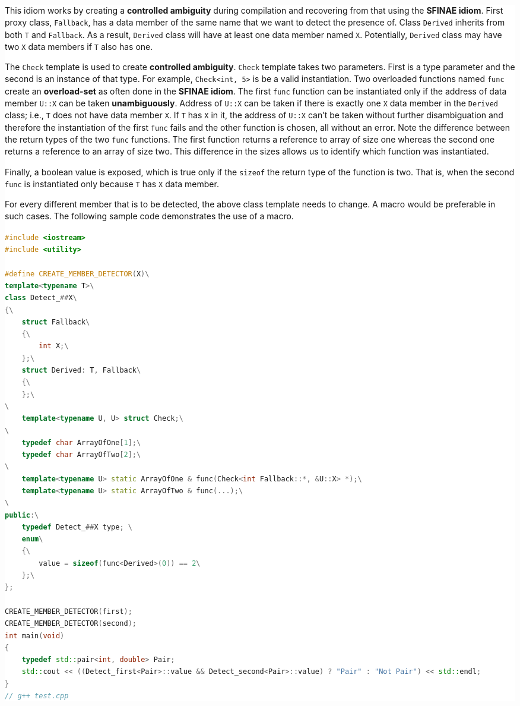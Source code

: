 This idiom works by creating a **controlled ambiguity** during compilation and recovering from that using the **SFINAE idiom**. First proxy class, `Fallback`, has a data member of the same name that we want to detect the presence of. Class `Derived` inherits from both `T` and `Fallback`. As a result, `Derived` class will have at least one data member named `X`. Potentially, `Derived` class may have two `X` data members if `T` also has one.

The `Check` template is used to create **controlled ambiguity**. `Check` template takes two parameters. First is a type parameter and the second is an instance of that type. For example, `Check<int, 5>` is be a valid instantiation. Two overloaded functions named `func` create an **overload-set** as often done in the **SFINAE idiom**. The first `func` function can be instantiated only if the address of data member `U::X` can be taken **unambiguously**. Address of `U::X` can be taken if there is exactly one `X` data member in the `Derived` class; i.e., `T` does not have data member `X`. If `T` has `X` in it, the address of `U::X` can’t be taken without
further disambiguation and therefore the instantiation of the first `func` fails and the other function is chosen, all without an error. Note the difference between the return types of the two `func` functions. The first function returns a reference to array of size one whereas the second one returns a reference to an array of size two. This difference in the sizes allows us to identify which function was instantiated.

Finally, a boolean value is exposed, which is true only if the `sizeof` the return type of the function is two. That is, when the second `func` is instantiated only because `T` has `X` data member.

For every different member that is to be detected, the above class template needs to change. A macro would be preferable in such cases. The following sample code demonstrates the use of a macro.

```c++
#include <iostream>
#include <utility>

#define CREATE_MEMBER_DETECTOR(X)\
template<typename T>\
class Detect_##X\
{\
	struct Fallback\
	{\
		int X;\
	};\
	struct Derived: T, Fallback\
	{\
	};\
\
	template<typename U, U> struct Check;\
\
	typedef char ArrayOfOne[1];\
	typedef char ArrayOfTwo[2];\
\
	template<typename U> static ArrayOfOne & func(Check<int Fallback::*, &U::X> *);\
	template<typename U> static ArrayOfTwo & func(...);\
\
public:\
	typedef Detect_##X type; \
	enum\
	{\
		value = sizeof(func<Derived>(0)) == 2\
	};\
};

CREATE_MEMBER_DETECTOR(first);
CREATE_MEMBER_DETECTOR(second);
int main(void)
{
	typedef std::pair<int, double> Pair;
	std::cout << ((Detect_first<Pair>::value && Detect_second<Pair>::value) ? "Pair" : "Not Pair") << std::endl;
}
// g++ test.cpp
```